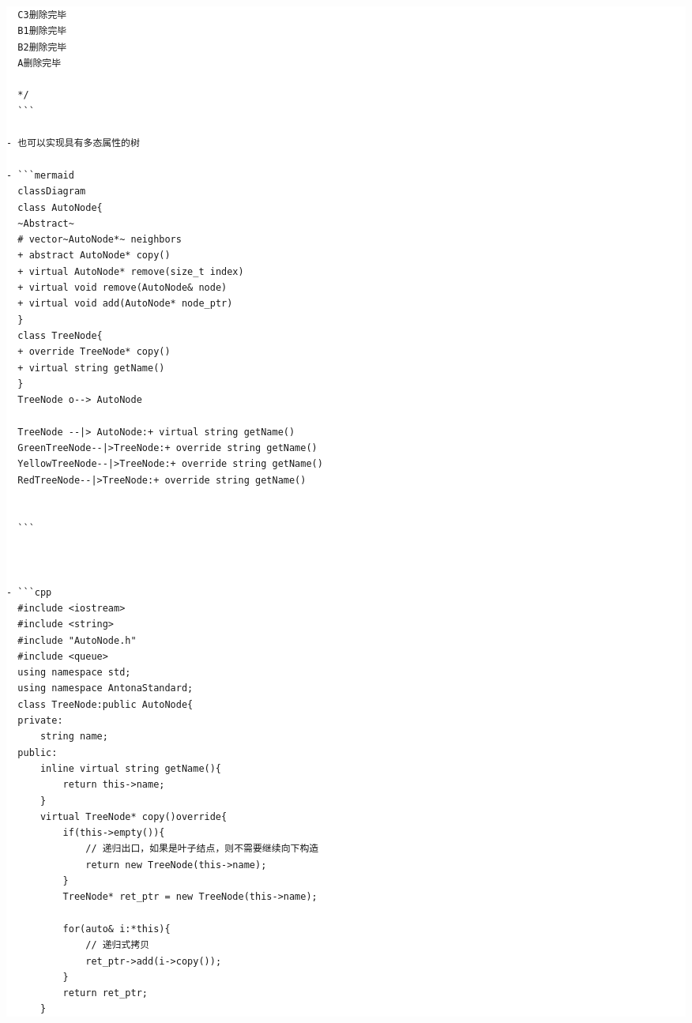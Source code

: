   ```
    C3删除完毕
    B1删除完毕
    B2删除完毕
    A删除完毕
    
    */
    ```

- 也可以实现具有多态属性的树

  - ```mermaid
    classDiagram
    class AutoNode{
    ~Abstract~
    # vector~AutoNode*~ neighbors
    + abstract AutoNode* copy()
    + virtual AutoNode* remove(size_t index)
    + virtual void remove(AutoNode& node)
    + virtual void add(AutoNode* node_ptr)
    }
    class TreeNode{
    + override TreeNode* copy()
    + virtual string getName()
    }
    TreeNode o--> AutoNode
    
    TreeNode --|> AutoNode:+ virtual string getName()
    GreenTreeNode--|>TreeNode:+ override string getName()
    YellowTreeNode--|>TreeNode:+ override string getName()
    RedTreeNode--|>TreeNode:+ override string getName()
    
    
    ```

    

  - ```cpp
    #include <iostream>
    #include <string>
    #include "AutoNode.h"
    #include <queue>
    using namespace std;
    using namespace AntonaStandard;
    class TreeNode:public AutoNode{
    private:
        string name;
    public:
        inline virtual string getName(){
            return this->name;
        }
        virtual TreeNode* copy()override{
            if(this->empty()){
                // 递归出口，如果是叶子结点，则不需要继续向下构造
                return new TreeNode(this->name);
            }
            TreeNode* ret_ptr = new TreeNode(this->name);
    
            for(auto& i:*this){
                // 递归式拷贝
                ret_ptr->add(i->copy());
            }
            return ret_ptr;
        }
  ```